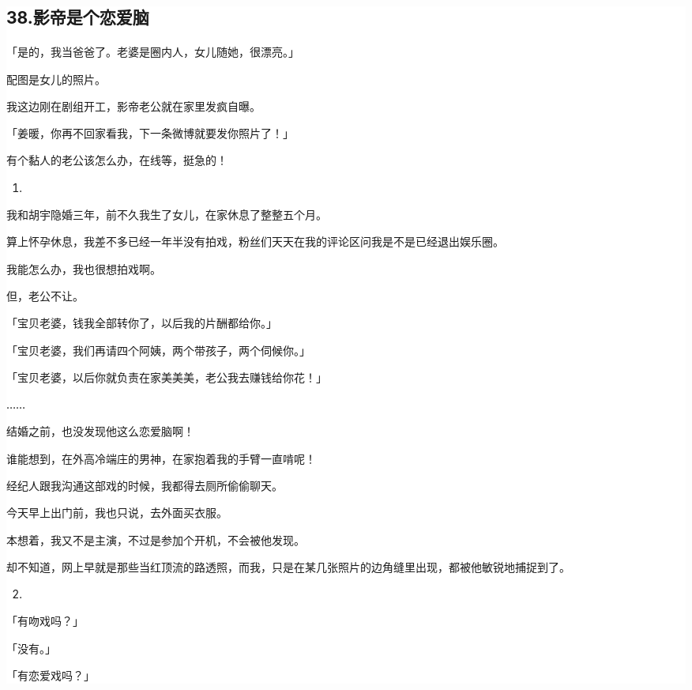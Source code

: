 ## 38.影帝是个恋爱脑
「是的，我当爸爸了。老婆是圈内人，女儿随她，很漂亮。」


配图是女儿的照片。


我这边刚在剧组开工，影帝老公就在家里发疯自曝。


「姜暖，你再不回家看我，下一条微博就要发你照片了！」


有个黏人的老公该怎么办，在线等，挺急的！


1.


我和胡宇隐婚三年，前不久我生了女儿，在家休息了整整五个月。


算上怀孕休息，我差不多已经一年半没有拍戏，粉丝们天天在我的评论区问我是不是已经退出娱乐圈。


我能怎么办，我也很想拍戏啊。


但，老公不让。


「宝贝老婆，钱我全部转你了，以后我的片酬都给你。」


「宝贝老婆，我们再请四个阿姨，两个带孩子，两个伺候你。」


「宝贝老婆，以后你就负责在家美美美，老公我去赚钱给你花！」


……


结婚之前，也没发现他这么恋爱脑啊！


谁能想到，在外高冷端庄的男神，在家抱着我的手臂一直啃呢！


经纪人跟我沟通这部戏的时候，我都得去厕所偷偷聊天。


今天早上出门前，我也只说，去外面买衣服。


本想着，我又不是主演，不过是参加个开机，不会被他发现。


却不知道，网上早就是那些当红顶流的路透照，而我，只是在某几张照片的边角缝里出现，都被他敏锐地捕捉到了。


2.


「有吻戏吗？」


「没有。」


「有恋爱戏吗？」
